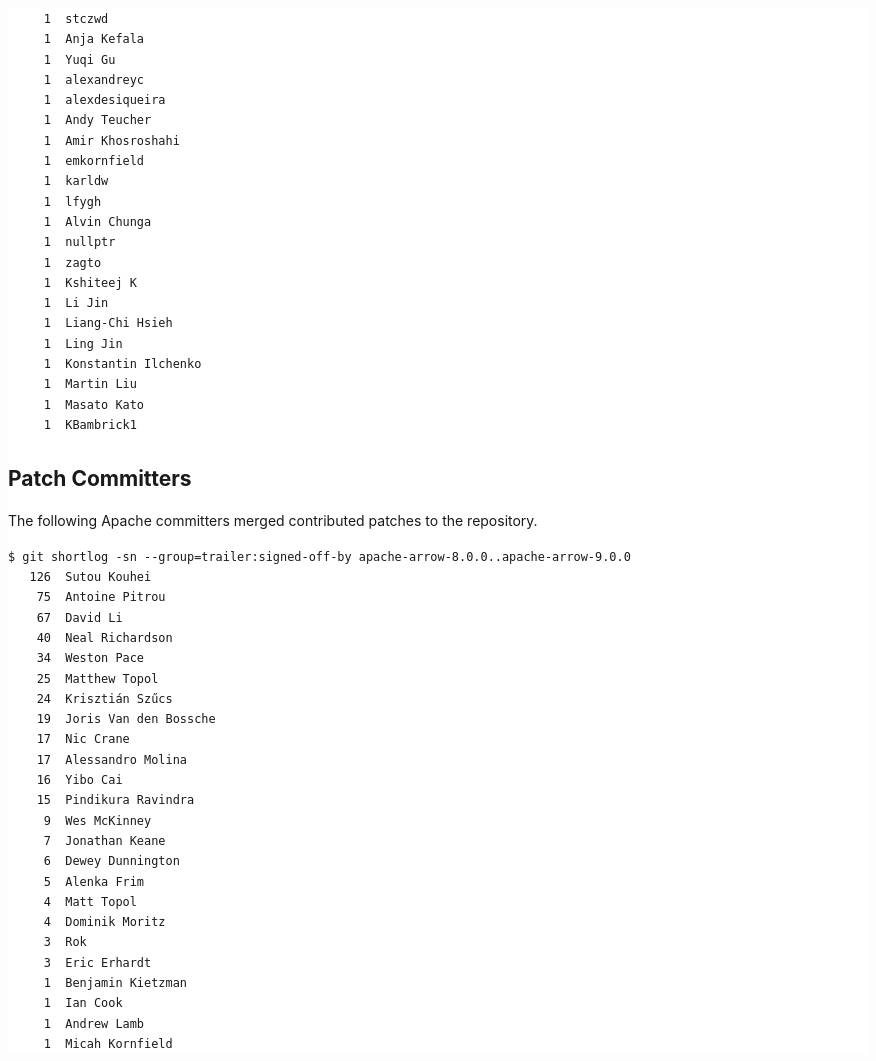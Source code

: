 ```console
     1	stczwd
     1	Anja Kefala
     1	Yuqi Gu
     1	alexandreyc
     1	alexdesiqueira
     1	Andy Teucher
     1	Amir Khosroshahi
     1	emkornfield
     1	karldw
     1	lfygh
     1	Alvin Chunga
     1	nullptr
     1	zagto
     1	Kshiteej K
     1	Li Jin
     1	Liang-Chi Hsieh
     1	Ling Jin
     1	Konstantin Ilchenko
     1	Martin Liu
     1	Masato Kato
     1	KBambrick1
```

## Patch Committers

The following Apache committers merged contributed patches to the repository.

```console
$ git shortlog -sn --group=trailer:signed-off-by apache-arrow-8.0.0..apache-arrow-9.0.0
   126	Sutou Kouhei
    75	Antoine Pitrou
    67	David Li
    40	Neal Richardson
    34	Weston Pace
    25	Matthew Topol
    24	Krisztián Szűcs
    19	Joris Van den Bossche
    17	Nic Crane
    17	Alessandro Molina
    16	Yibo Cai
    15	Pindikura Ravindra
     9	Wes McKinney
     7	Jonathan Keane
     6	Dewey Dunnington
     5	Alenka Frim
     4	Matt Topol
     4	Dominik Moritz
     3	Rok
     3	Eric Erhardt
     1	Benjamin Kietzman
     1	Ian Cook
     1	Andrew Lamb
     1	Micah Kornfield
```

